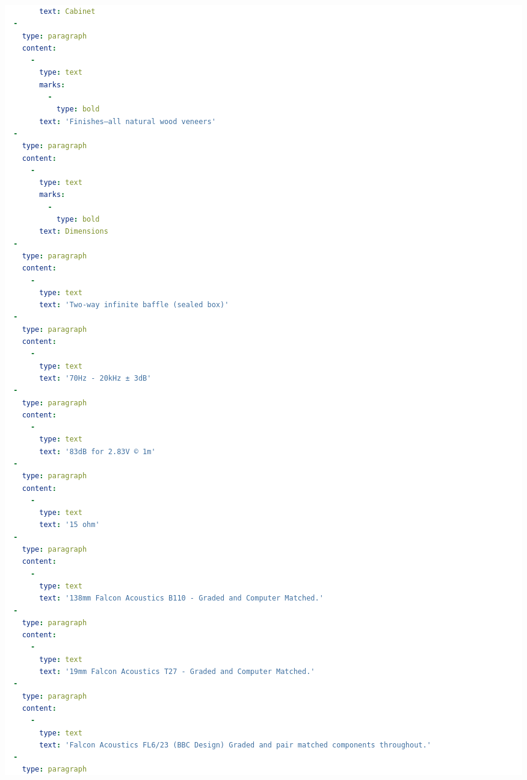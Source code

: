 ```yaml
        text: Cabinet
  -
    type: paragraph
    content:
      -
        type: text
        marks:
          -
            type: bold
        text: 'Finishes—all natural wood veneers'
  -
    type: paragraph
    content:
      -
        type: text
        marks:
          -
            type: bold
        text: Dimensions
  -
    type: paragraph
    content:
      -
        type: text
        text: 'Two-way infinite baffle (sealed box)'
  -
    type: paragraph
    content:
      -
        type: text
        text: '70Hz - 20kHz ± 3dB'
  -
    type: paragraph
    content:
      -
        type: text
        text: '83dB for 2.83V © 1m'
  -
    type: paragraph
    content:
      -
        type: text
        text: '15 ohm'
  -
    type: paragraph
    content:
      -
        type: text
        text: '138mm Falcon Acoustics B110 - Graded and Computer Matched.'
  -
    type: paragraph
    content:
      -
        type: text
        text: '19mm Falcon Acoustics T27 - Graded and Computer Matched.'
  -
    type: paragraph
    content:
      -
        type: text
        text: 'Falcon Acoustics FL6/23 (BBC Design) Graded and pair matched components throughout.'
  -
    type: paragraph
```